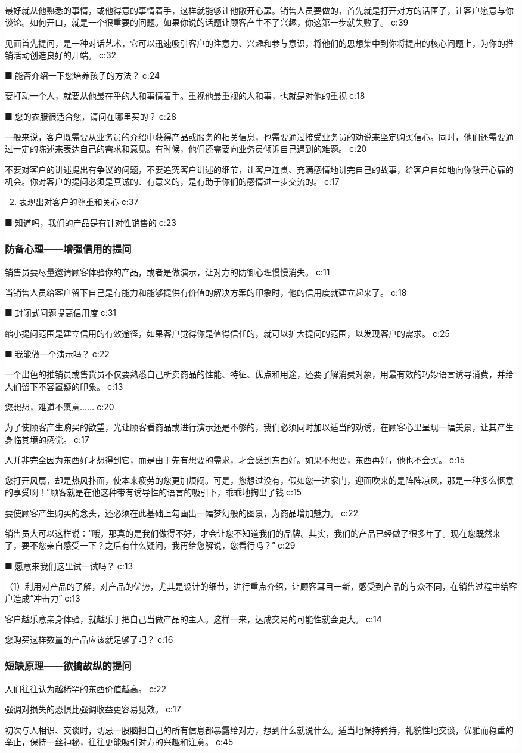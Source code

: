 最好就从他熟悉的事情，或他得意的事情着手，这样就能够让他敞开心扉。销售人员要做的，首先就是打开对方的话匣子，让客户愿意与你谈论。如何开口，就是一个很重要的问题。如果你说的话题让顾客产生不了兴趣，你这第一步就失败了。 c:39

见面首先提问，是一种对话艺术，它可以迅速吸引客户的注意力、兴趣和参与意识，将他们的思想集中到你将提出的核心问题上，为你的推销活动创造良好的开端。 c:32

■ 能否介绍一下您培养孩子的方法？ c:24

要打动一个人，就要从他最在乎的人和事情着手。重视他最重视的人和事，也就是对他的重视 c:18

■ 您的衣服很适合您，请问在哪里买的？ c:28

一般来说，客户既需要从业务员的介绍中获得产品或服务的相关信息，也需要通过接受业务员的劝说来坚定购买信心。同时，他们还需要通过一定的陈述来表达自己的需求和意见。有时候，他们还需要向业务员倾诉自己遇到的难题。 c:20

不要对客户的讲述提出有争议的问题，不要追究客户讲述的细节，让客户连贯、充满感情地讲完自己的故事，给客户自如地向你敞开心扉的机会。你对客户的提问必须是真诚的、有意义的，是有助于你们的感情进一步交流的。 c:17

2. 表现出对客户的尊重和关心 c:37

■ 知道吗，我们的产品是有针对性销售的 c:23

### 防备心理——增强信用的提问

销售员要尽量邀请顾客体验你的产品，或者是做演示，让对方的防御心理慢慢消失。 c:11

当销售人员给客户留下自己是有能力和能够提供有价值的解决方案的印象时，他的信用度就建立起来了。 c:18

■ 封闭式问题提高信用度 c:31

缩小提问范围是建立信用的有效途径，如果客户觉得你是值得信任的，就可以扩大提问的范围，以发现客户的需求。 c:25

■ 我能做一个演示吗？ c:22

一个出色的推销员或售货员不仅要熟悉自己所卖商品的性能、特征、优点和用途，还要了解消费对象，用最有效的巧妙语言诱导消费，并给人们留下不容置疑的印象。 c:13

您想想，难道不愿意…… c:20

为了使顾客产生购买的欲望，光让顾客看商品或进行演示还是不够的，我们必须同时加以适当的劝诱，在顾客心里呈现一幅美景，让其产生身临其境的感觉。 c:17

人并非完全因为东西好才想得到它，而是由于先有想要的需求，才会感到东西好。如果不想要，东西再好，他也不会买。 c:15

您打开风扇，却是热风扑面，使本来疲劳的您更加烦闷。可是，您想过没有，假如您一进家门，迎面吹来的是阵阵凉风，那是一种多么惬意的享受啊！”顾客就是在他这种带有诱导性的语言的吸引下，乖乖地掏出了钱 c:15

要使顾客产生购买的念头，还必须在此基础上勾画出一幅梦幻般的图景，为商品增加魅力。 c:22

销售员大可以这样说：“哦，那真的是我们做得不好，才会让您不知道我们的品牌。其实，我们的产品已经做了很多年了。现在您既然来了，要不您亲自感受一下？之后有什么疑问，我再给您解说，您看行吗？” c:29

■ 愿意来我们这里试一试吗？ c:13

（1）利用对产品的了解，对产品的优势，尤其是设计的细节，进行重点介绍，让顾客耳目一新，感受到产品的与众不同，在销售过程中给客户造成“冲击力” c:13

客户越乐意亲身体验，就越乐于把自己当做产品的主人。这样一来，达成交易的可能性就会更大。 c:14

您购买这样数量的产品应该就足够了吧？ c:16

### 短缺原理——欲擒故纵的提问

人们往往认为越稀罕的东西价值越高。 c:22

强调对损失的恐惧比强调收益更容易见效。 c:17

初次与人相识、交谈时，切忌一股脑把自己的所有信息都暴露给对方，想到什么就说什么。适当地保持矜持，礼貌性地交谈，优雅而稳重的举止，保持一丝神秘，往往更能吸引对方的兴趣和注意。 c:45
